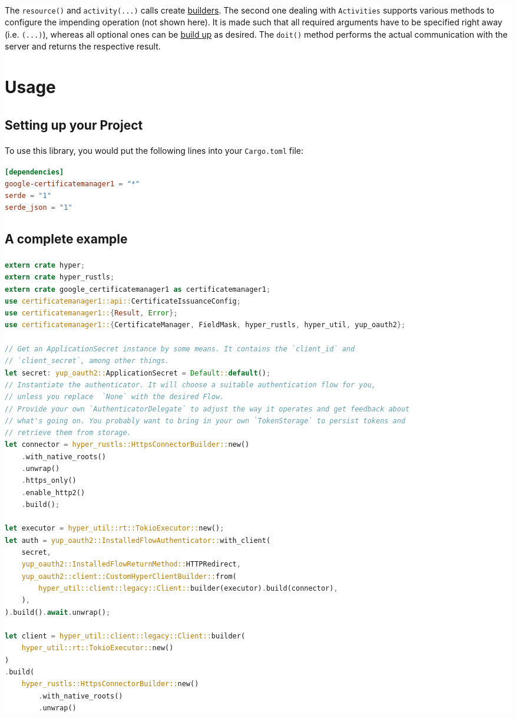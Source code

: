 The `resource()` and `activity(...)` calls create [builders][builder-pattern]. The second one dealing with `Activities`
supports various methods to configure the impending operation (not shown here). It is made such that all required arguments have to be
specified right away (i.e. `(...)`), whereas all optional ones can be [build up][builder-pattern] as desired.
The `doit()` method performs the actual communication with the server and returns the respective result.

# Usage

## Setting up your Project

To use this library, you would put the following lines into your `Cargo.toml` file:

```toml
[dependencies]
google-certificatemanager1 = "*"
serde = "1"
serde_json = "1"
```

## A complete example

```Rust
extern crate hyper;
extern crate hyper_rustls;
extern crate google_certificatemanager1 as certificatemanager1;
use certificatemanager1::api::CertificateIssuanceConfig;
use certificatemanager1::{Result, Error};
use certificatemanager1::{CertificateManager, FieldMask, hyper_rustls, hyper_util, yup_oauth2};

// Get an ApplicationSecret instance by some means. It contains the `client_id` and
// `client_secret`, among other things.
let secret: yup_oauth2::ApplicationSecret = Default::default();
// Instantiate the authenticator. It will choose a suitable authentication flow for you,
// unless you replace  `None` with the desired Flow.
// Provide your own `AuthenticatorDelegate` to adjust the way it operates and get feedback about
// what's going on. You probably want to bring in your own `TokenStorage` to persist tokens and
// retrieve them from storage.
let connector = hyper_rustls::HttpsConnectorBuilder::new()
    .with_native_roots()
    .unwrap()
    .https_only()
    .enable_http2()
    .build();

let executor = hyper_util::rt::TokioExecutor::new();
let auth = yup_oauth2::InstalledFlowAuthenticator::with_client(
    secret,
    yup_oauth2::InstalledFlowReturnMethod::HTTPRedirect,
    yup_oauth2::client::CustomHyperClientBuilder::from(
        hyper_util::client::legacy::Client::builder(executor).build(connector),
    ),
).build().await.unwrap();

let client = hyper_util::client::legacy::Client::builder(
    hyper_util::rt::TokioExecutor::new()
)
.build(
    hyper_rustls::HttpsConnectorBuilder::new()
        .with_native_roots()
        .unwrap()
```

[wiki-pod]: http://en.wikipedia.org/wiki/Plain_old_data_structure
[builder-pattern]: http://en.wikipedia.org/wiki/Builder_pattern
[google-go-api]: https://github.com/google/google-api-go-client
[repo-license]: https://github.com/Byron/google-apis-rsblob/main/LICENSE.md
